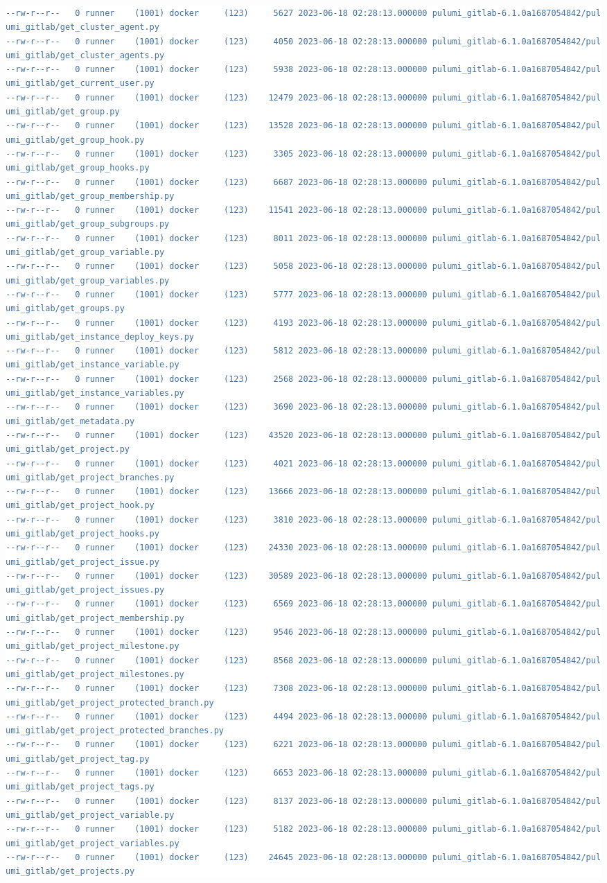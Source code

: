 ```diff
--rw-r--r--   0 runner    (1001) docker     (123)     5627 2023-06-18 02:28:13.000000 pulumi_gitlab-6.1.0a1687054842/pulumi_gitlab/get_cluster_agent.py
--rw-r--r--   0 runner    (1001) docker     (123)     4050 2023-06-18 02:28:13.000000 pulumi_gitlab-6.1.0a1687054842/pulumi_gitlab/get_cluster_agents.py
--rw-r--r--   0 runner    (1001) docker     (123)     5938 2023-06-18 02:28:13.000000 pulumi_gitlab-6.1.0a1687054842/pulumi_gitlab/get_current_user.py
--rw-r--r--   0 runner    (1001) docker     (123)    12479 2023-06-18 02:28:13.000000 pulumi_gitlab-6.1.0a1687054842/pulumi_gitlab/get_group.py
--rw-r--r--   0 runner    (1001) docker     (123)    13528 2023-06-18 02:28:13.000000 pulumi_gitlab-6.1.0a1687054842/pulumi_gitlab/get_group_hook.py
--rw-r--r--   0 runner    (1001) docker     (123)     3305 2023-06-18 02:28:13.000000 pulumi_gitlab-6.1.0a1687054842/pulumi_gitlab/get_group_hooks.py
--rw-r--r--   0 runner    (1001) docker     (123)     6687 2023-06-18 02:28:13.000000 pulumi_gitlab-6.1.0a1687054842/pulumi_gitlab/get_group_membership.py
--rw-r--r--   0 runner    (1001) docker     (123)    11541 2023-06-18 02:28:13.000000 pulumi_gitlab-6.1.0a1687054842/pulumi_gitlab/get_group_subgroups.py
--rw-r--r--   0 runner    (1001) docker     (123)     8011 2023-06-18 02:28:13.000000 pulumi_gitlab-6.1.0a1687054842/pulumi_gitlab/get_group_variable.py
--rw-r--r--   0 runner    (1001) docker     (123)     5058 2023-06-18 02:28:13.000000 pulumi_gitlab-6.1.0a1687054842/pulumi_gitlab/get_group_variables.py
--rw-r--r--   0 runner    (1001) docker     (123)     5777 2023-06-18 02:28:13.000000 pulumi_gitlab-6.1.0a1687054842/pulumi_gitlab/get_groups.py
--rw-r--r--   0 runner    (1001) docker     (123)     4193 2023-06-18 02:28:13.000000 pulumi_gitlab-6.1.0a1687054842/pulumi_gitlab/get_instance_deploy_keys.py
--rw-r--r--   0 runner    (1001) docker     (123)     5812 2023-06-18 02:28:13.000000 pulumi_gitlab-6.1.0a1687054842/pulumi_gitlab/get_instance_variable.py
--rw-r--r--   0 runner    (1001) docker     (123)     2568 2023-06-18 02:28:13.000000 pulumi_gitlab-6.1.0a1687054842/pulumi_gitlab/get_instance_variables.py
--rw-r--r--   0 runner    (1001) docker     (123)     3690 2023-06-18 02:28:13.000000 pulumi_gitlab-6.1.0a1687054842/pulumi_gitlab/get_metadata.py
--rw-r--r--   0 runner    (1001) docker     (123)    43520 2023-06-18 02:28:13.000000 pulumi_gitlab-6.1.0a1687054842/pulumi_gitlab/get_project.py
--rw-r--r--   0 runner    (1001) docker     (123)     4021 2023-06-18 02:28:13.000000 pulumi_gitlab-6.1.0a1687054842/pulumi_gitlab/get_project_branches.py
--rw-r--r--   0 runner    (1001) docker     (123)    13666 2023-06-18 02:28:13.000000 pulumi_gitlab-6.1.0a1687054842/pulumi_gitlab/get_project_hook.py
--rw-r--r--   0 runner    (1001) docker     (123)     3810 2023-06-18 02:28:13.000000 pulumi_gitlab-6.1.0a1687054842/pulumi_gitlab/get_project_hooks.py
--rw-r--r--   0 runner    (1001) docker     (123)    24330 2023-06-18 02:28:13.000000 pulumi_gitlab-6.1.0a1687054842/pulumi_gitlab/get_project_issue.py
--rw-r--r--   0 runner    (1001) docker     (123)    30589 2023-06-18 02:28:13.000000 pulumi_gitlab-6.1.0a1687054842/pulumi_gitlab/get_project_issues.py
--rw-r--r--   0 runner    (1001) docker     (123)     6569 2023-06-18 02:28:13.000000 pulumi_gitlab-6.1.0a1687054842/pulumi_gitlab/get_project_membership.py
--rw-r--r--   0 runner    (1001) docker     (123)     9546 2023-06-18 02:28:13.000000 pulumi_gitlab-6.1.0a1687054842/pulumi_gitlab/get_project_milestone.py
--rw-r--r--   0 runner    (1001) docker     (123)     8568 2023-06-18 02:28:13.000000 pulumi_gitlab-6.1.0a1687054842/pulumi_gitlab/get_project_milestones.py
--rw-r--r--   0 runner    (1001) docker     (123)     7308 2023-06-18 02:28:13.000000 pulumi_gitlab-6.1.0a1687054842/pulumi_gitlab/get_project_protected_branch.py
--rw-r--r--   0 runner    (1001) docker     (123)     4494 2023-06-18 02:28:13.000000 pulumi_gitlab-6.1.0a1687054842/pulumi_gitlab/get_project_protected_branches.py
--rw-r--r--   0 runner    (1001) docker     (123)     6221 2023-06-18 02:28:13.000000 pulumi_gitlab-6.1.0a1687054842/pulumi_gitlab/get_project_tag.py
--rw-r--r--   0 runner    (1001) docker     (123)     6653 2023-06-18 02:28:13.000000 pulumi_gitlab-6.1.0a1687054842/pulumi_gitlab/get_project_tags.py
--rw-r--r--   0 runner    (1001) docker     (123)     8137 2023-06-18 02:28:13.000000 pulumi_gitlab-6.1.0a1687054842/pulumi_gitlab/get_project_variable.py
--rw-r--r--   0 runner    (1001) docker     (123)     5182 2023-06-18 02:28:13.000000 pulumi_gitlab-6.1.0a1687054842/pulumi_gitlab/get_project_variables.py
--rw-r--r--   0 runner    (1001) docker     (123)    24645 2023-06-18 02:28:13.000000 pulumi_gitlab-6.1.0a1687054842/pulumi_gitlab/get_projects.py
```